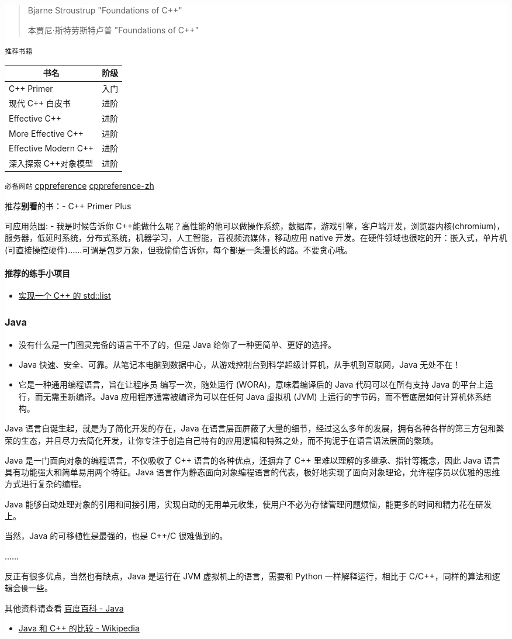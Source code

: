   > Bjarne Stroustrup "Foundations of C++"
  >
  > 本贾尼·斯特劳斯特卢普 "Foundations of C++"

  `推荐书籍`

| 书名                 | 阶级 |
| -------------------- | ---- |
| C++ Primer           | 入门 |
| 现代 C++ 白皮书      | 进阶 |
| Effective C++        | 进阶 |
| More Effective C++   | 进阶 |
| Effective Modern C++ | 进阶 |
| 深入探索 C++对象模型 | 进阶 |

`必备网站`
[cppreference](https://en.cppreference.com/w/)
[cppreference-zh](https://zh.cppreference.com/w/%E9%A6%96%E9%A1%B5)

推荐**别看**的书：- C++ Primer Plus

可应用范围: - 我是时候告诉你 C++能做什么呢？高性能的他可以做操作系统，数据库，游戏引擎，客户端开发，浏览器内核(chromium)，服务器，低延时系统，分布式系统，机器学习，人工智能，音视频流媒体，移动应用 native 开发。在硬件领域也很吃的开：嵌入式，单片机(可直接操控硬件)……可谓是包罗万象，但我偷偷告诉你，每个都是一条漫长的路。不要贪心哦。

#### 推荐的练手小项目

- [实现一个 C++ 的 std::list](../project/cpp-list-stl)

### Java

- 没有什么是一门图灵完备的语言干不了的，但是 Java 给你了一种更简单、更好的选择。

- Java 快速、安全、可靠。从笔记本电脑到数据中心，从游戏控制台到科学超级计算机，从手机到互联网，Java 无处不在！

- 它是一种通用编程语言，旨在让程序员 编写一次，随处运行 (WORA)，意味着编译后的 Java 代码可以在所有支持 Java 的平台上运行，而无需重新编译。Java 应用程序通常被编译为可以在任何 Java 虚拟机 (JVM) 上运行的字节码，而不管底层如何计算机体系结构。

Java 语言自诞生起，就是为了简化开发的存在，Java 在语言层面屏蔽了大量的细节，经过这么多年的发展，拥有各种各样的第三方包和繁荣的生态，并且尽力去简化开发，让你专注于创造自己特有的应用逻辑和特殊之处，而不拘泥于在语言语法层面的繁琐。

Java 是一门面向对象的编程语言，不仅吸收了 C++ 语言的各种优点，还摒弃了 C++ 里难以理解的多继承、指针等概念，因此 Java 语言具有功能强大和简单易用两个特征。Java 语言作为静态面向对象编程语言的代表，极好地实现了面向对象理论，允许程序员以优雅的思维方式进行复杂的编程。

Java 能够自动处理对象的引用和间接引用，实现自动的无用单元收集，使用户不必为存储管理问题烦恼，能更多的时间和精力花在研发上。

当然，Java 的可移植性是最强的，也是 C++/C 很难做到的。

……

反正有很多优点，当然也有缺点，Java 是运行在 JVM 虚拟机上的语言，需要和 Python 一样解释运行，相比于 C/C++，同样的算法和逻辑会`慢`一些。

其他资料请查看 [百度百科 - Java](https://baike.baidu.com/item/java/85979)

- [Java 和 C++ 的比较 - Wikipedia](https://en.wikipedia.org/wiki/Comparison_of_Java_and_C%2B%2B)
